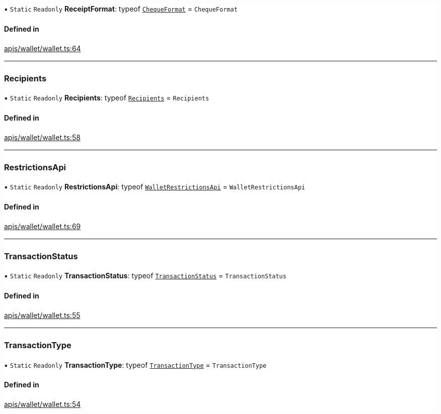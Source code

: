▪ `Static` `Readonly` **ReceiptFormat**: typeof [`ChequeFormat`](../enums/index.QIWI.ChequeFormat.md) = `ChequeFormat`

#### Defined in

[apis/wallet/wallet.ts:64](https://github.com/AlexXanderGrib/node-qiwi-sdk/blob/05e2fb8/src/apis/wallet/wallet.ts#L64)

___

### Recipients

▪ `Static` `Readonly` **Recipients**: typeof [`Recipients`](../enums/index.QIWI.Recipients.md) = `Recipients`

#### Defined in

[apis/wallet/wallet.ts:58](https://github.com/AlexXanderGrib/node-qiwi-sdk/blob/05e2fb8/src/apis/wallet/wallet.ts#L58)

___

### RestrictionsApi

▪ `Static` `Readonly` **RestrictionsApi**: typeof [`WalletRestrictionsApi`](index._internal_.WalletRestrictionsApi.md) = `WalletRestrictionsApi`

#### Defined in

[apis/wallet/wallet.ts:69](https://github.com/AlexXanderGrib/node-qiwi-sdk/blob/05e2fb8/src/apis/wallet/wallet.ts#L69)

___

### TransactionStatus

▪ `Static` `Readonly` **TransactionStatus**: typeof [`TransactionStatus`](../enums/index.QIWI.TransactionStatus.md) = `TransactionStatus`

#### Defined in

[apis/wallet/wallet.ts:55](https://github.com/AlexXanderGrib/node-qiwi-sdk/blob/05e2fb8/src/apis/wallet/wallet.ts#L55)

___

### TransactionType

▪ `Static` `Readonly` **TransactionType**: typeof [`TransactionType`](../enums/index.QIWI.TransactionType.md) = `TransactionType`

#### Defined in

[apis/wallet/wallet.ts:54](https://github.com/AlexXanderGrib/node-qiwi-sdk/blob/05e2fb8/src/apis/wallet/wallet.ts#L54)
